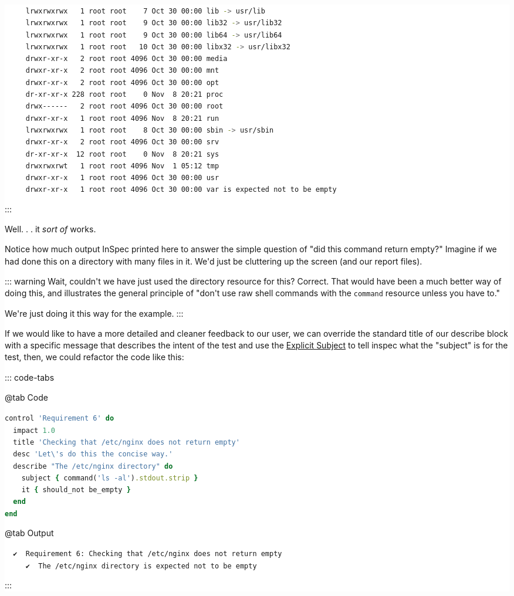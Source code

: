 ```sh
     lrwxrwxrwx   1 root root    7 Oct 30 00:00 lib -> usr/lib
     lrwxrwxrwx   1 root root    9 Oct 30 00:00 lib32 -> usr/lib32
     lrwxrwxrwx   1 root root    9 Oct 30 00:00 lib64 -> usr/lib64
     lrwxrwxrwx   1 root root   10 Oct 30 00:00 libx32 -> usr/libx32
     drwxr-xr-x   2 root root 4096 Oct 30 00:00 media
     drwxr-xr-x   2 root root 4096 Oct 30 00:00 mnt
     drwxr-xr-x   2 root root 4096 Oct 30 00:00 opt
     dr-xr-xr-x 228 root root    0 Nov  8 20:21 proc
     drwx------   2 root root 4096 Oct 30 00:00 root
     drwxr-xr-x   1 root root 4096 Nov  8 20:21 run
     lrwxrwxrwx   1 root root    8 Oct 30 00:00 sbin -> usr/sbin
     drwxr-xr-x   2 root root 4096 Oct 30 00:00 srv
     dr-xr-xr-x  12 root root    0 Nov  8 20:21 sys
     drwxrwxrwt   1 root root 4096 Nov  1 05:12 tmp
     drwxr-xr-x   1 root root 4096 Oct 30 00:00 usr
     drwxr-xr-x   1 root root 4096 Oct 30 00:00 var is expected not to be empty
```
:::

Well. . . it *sort of* works.

Notice how much output InSpec printed here to answer the simple question of "did this command return empty?" Imagine if we had done this on a directory with many files in it. We'd just be cluttering up the screen (and our report files).

::: warning Wait, couldn't we have just used the directory resource for this?
Correct. That would have been a much better way of doing this, and illustrates the general principle of "don't use raw shell commands with the `command` resource unless you have to."

We're just doing it this way for the example.
:::

If we would like to have a more detailed and cleaner feedback to our user, we can override the standard title of our describe block with a specific message that describes the intent of the test and use the [Explicit Subject](https://relishapp.com/rspec/rspec-core/docs/subject/explicit-subject) to tell inspec what the "subject" is for the test, then, we could refactor the code like this:

::: code-tabs

@tab Code
```ruby
control 'Requirement 6' do
  impact 1.0
  title 'Checking that /etc/nginx does not return empty'
  desc 'Let\'s do this the concise way.'
  describe "The /etc/nginx directory" do
    subject { command('ls -al').stdout.strip }
    it { should_not be_empty }
  end
end
```
@tab Output

```sh
  ✔  Requirement 6: Checking that /etc/nginx does not return empty
     ✔  The /etc/nginx directory is expected not to be empty
```
:::
